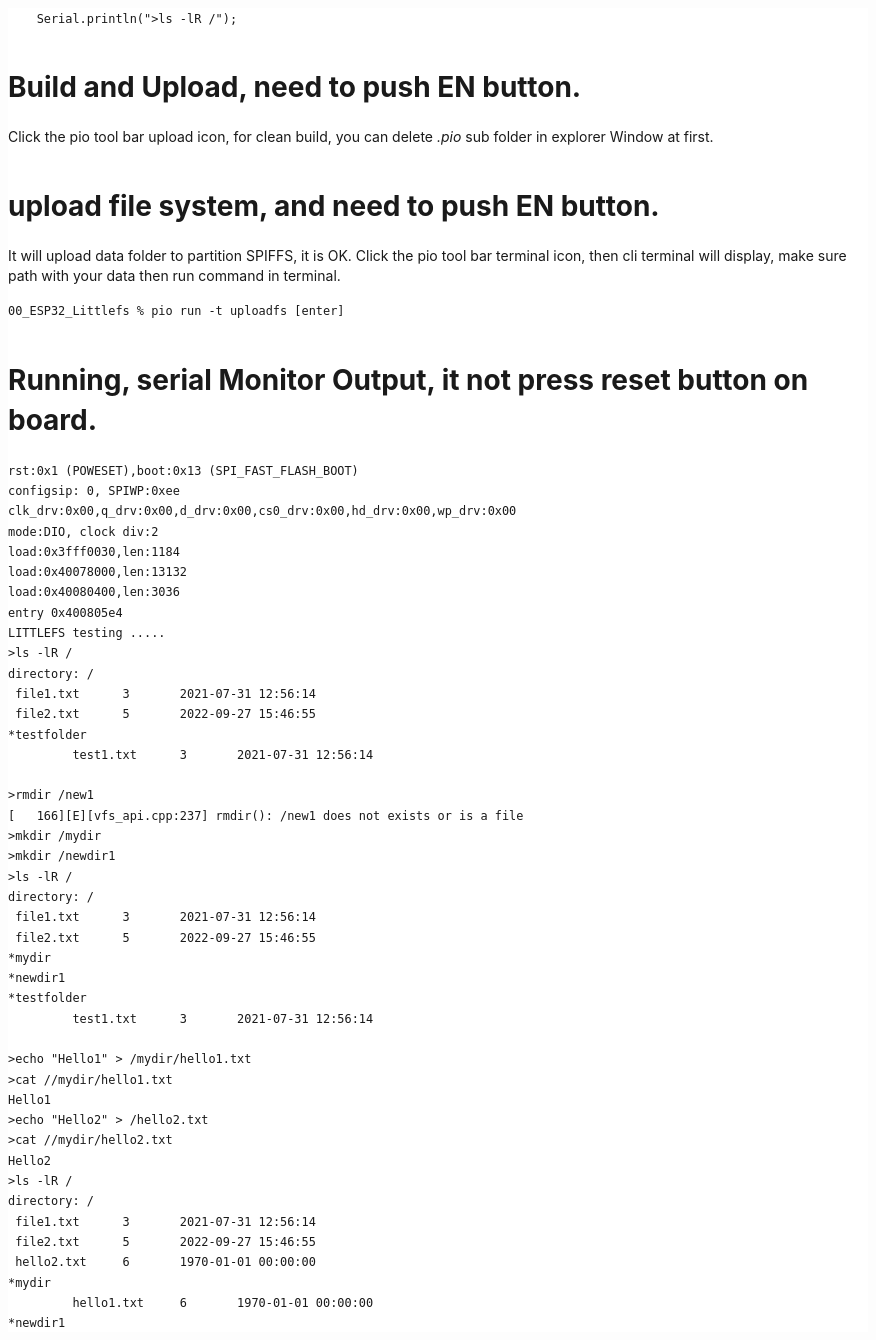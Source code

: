 ```
    Serial.println(">ls -lR /");
```
# Build and Upload, need to push EN button.
 Click the pio tool bar upload icon, for clean build, you can delete *.pio* sub folder in explorer Window at first.

# upload file system, and need to push EN button.
 It will upload data folder to partition SPIFFS, it is OK.
 Click the pio tool bar terminal icon, then cli terminal will display, make sure path with your data then run command in terminal.
```
00_ESP32_Littlefs % pio run -t uploadfs [enter]
```

# Running, serial Monitor Output, it not press reset button on board.
```
rst:0x1 (POWESET),boot:0x13 (SPI_FAST_FLASH_BOOT)
configsip: 0, SPIWP:0xee
clk_drv:0x00,q_drv:0x00,d_drv:0x00,cs0_drv:0x00,hd_drv:0x00,wp_drv:0x00
mode:DIO, clock div:2
load:0x3fff0030,len:1184
load:0x40078000,len:13132
load:0x40080400,len:3036
entry 0x400805e4
LITTLEFS testing .....
>ls -lR /
directory: /
 file1.txt      3       2021-07-31 12:56:14
 file2.txt      5       2022-09-27 15:46:55
*testfolder
         test1.txt      3       2021-07-31 12:56:14

>rmdir /new1
[   166][E][vfs_api.cpp:237] rmdir(): /new1 does not exists or is a file
>mkdir /mydir
>mkdir /newdir1
>ls -lR /
directory: /
 file1.txt      3       2021-07-31 12:56:14
 file2.txt      5       2022-09-27 15:46:55
*mydir
*newdir1
*testfolder
         test1.txt      3       2021-07-31 12:56:14

>echo "Hello1" > /mydir/hello1.txt  
>cat //mydir/hello1.txt
Hello1
>echo "Hello2" > /hello2.txt 
>cat //mydir/hello2.txt
Hello2
>ls -lR /
directory: /
 file1.txt      3       2021-07-31 12:56:14
 file2.txt      5       2022-09-27 15:46:55
 hello2.txt     6       1970-01-01 00:00:00
*mydir
         hello1.txt     6       1970-01-01 00:00:00
*newdir1
```